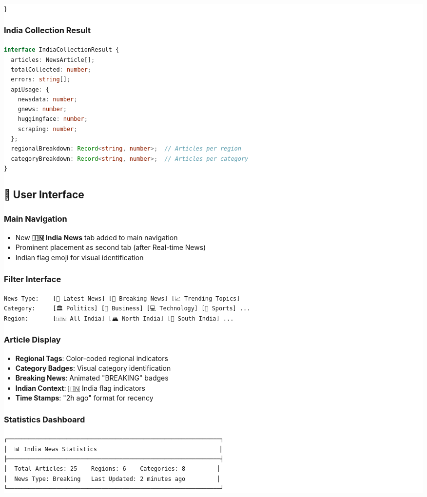 ```typescript
}
```

### **India Collection Result**
```typescript
interface IndiaCollectionResult {
  articles: NewsArticle[];
  totalCollected: number;
  errors: string[];
  apiUsage: {
    newsdata: number;
    gnews: number;
    huggingface: number;
    scraping: number;
  };
  regionalBreakdown: Record<string, number>;  // Articles per region
  categoryBreakdown: Record<string, number>;  // Articles per category
}
```

## 🎨 User Interface

### **Main Navigation**
- New **🇮🇳 India News** tab added to main navigation
- Prominent placement as second tab (after Real-time News)
- Indian flag emoji for visual identification

### **Filter Interface**
```
News Type:    [📰 Latest News] [🚨 Breaking News] [📈 Trending Topics]
Category:     [🏛️ Politics] [💼 Business] [💻 Technology] [🏏 Sports] ...
Region:       [🇮🇳 All India] [🏔️ North India] [🌴 South India] ...
```

### **Article Display**
- **Regional Tags**: Color-coded regional indicators
- **Category Badges**: Visual category identification
- **Breaking News**: Animated "BREAKING" badges
- **Indian Context**: 🇮🇳 India flag indicators
- **Time Stamps**: "2h ago" format for recency

### **Statistics Dashboard**
```
┌─────────────────────────────────────────────────────────────┐
│  📊 India News Statistics                                   │
├─────────────────────────────────────────────────────────────┤
│  Total Articles: 25    Regions: 6    Categories: 8         │
│  News Type: Breaking   Last Updated: 2 minutes ago         │
└─────────────────────────────────────────────────────────────┘
```

